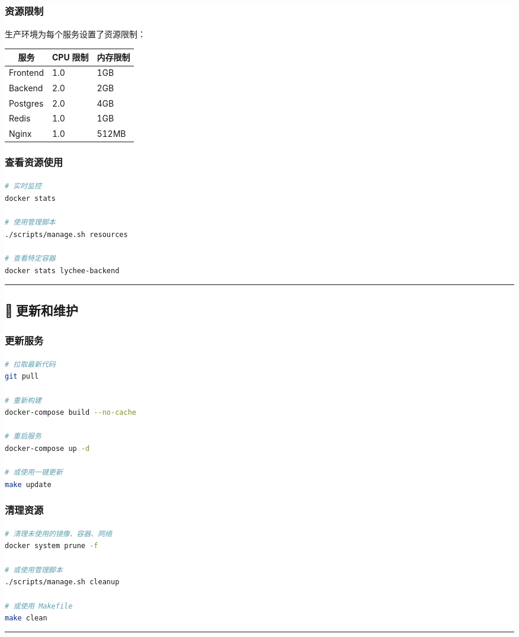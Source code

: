 ### 资源限制

生产环境为每个服务设置了资源限制：

| 服务 | CPU 限制 | 内存限制 |
|------|----------|----------|
| Frontend | 1.0 | 1GB |
| Backend | 2.0 | 2GB |
| Postgres | 2.0 | 4GB |
| Redis | 1.0 | 1GB |
| Nginx | 1.0 | 512MB |

### 查看资源使用

```bash
# 实时监控
docker stats

# 使用管理脚本
./scripts/manage.sh resources

# 查看特定容器
docker stats lychee-backend
```

---

## 🔄 更新和维护

### 更新服务

```bash
# 拉取最新代码
git pull

# 重新构建
docker-compose build --no-cache

# 重启服务
docker-compose up -d

# 或使用一键更新
make update
```

### 清理资源

```bash
# 清理未使用的镜像、容器、网络
docker system prune -f

# 或使用管理脚本
./scripts/manage.sh cleanup

# 或使用 Makefile
make clean
```

---